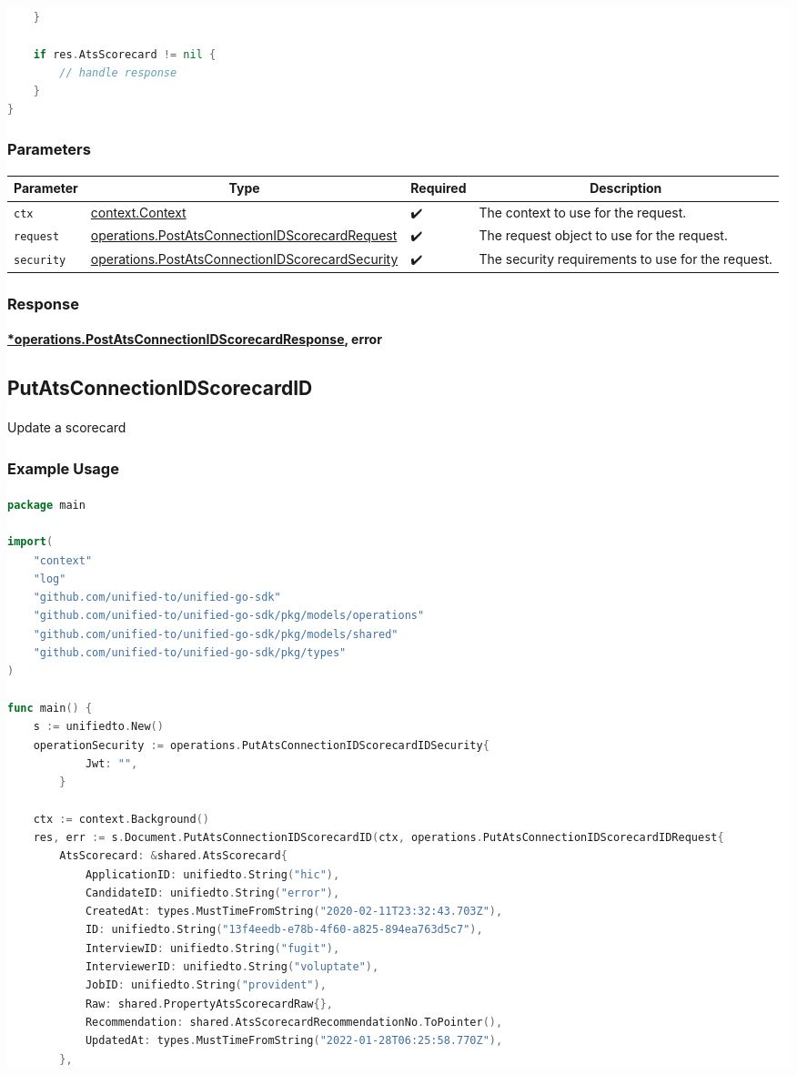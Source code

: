 ```go
    }

    if res.AtsScorecard != nil {
        // handle response
    }
}
```

### Parameters

| Parameter                                                                                                          | Type                                                                                                               | Required                                                                                                           | Description                                                                                                        |
| ------------------------------------------------------------------------------------------------------------------ | ------------------------------------------------------------------------------------------------------------------ | ------------------------------------------------------------------------------------------------------------------ | ------------------------------------------------------------------------------------------------------------------ |
| `ctx`                                                                                                              | [context.Context](https://pkg.go.dev/context#Context)                                                              | :heavy_check_mark:                                                                                                 | The context to use for the request.                                                                                |
| `request`                                                                                                          | [operations.PostAtsConnectionIDScorecardRequest](../../models/operations/postatsconnectionidscorecardrequest.md)   | :heavy_check_mark:                                                                                                 | The request object to use for the request.                                                                         |
| `security`                                                                                                         | [operations.PostAtsConnectionIDScorecardSecurity](../../models/operations/postatsconnectionidscorecardsecurity.md) | :heavy_check_mark:                                                                                                 | The security requirements to use for the request.                                                                  |


### Response

**[*operations.PostAtsConnectionIDScorecardResponse](../../models/operations/postatsconnectionidscorecardresponse.md), error**


## PutAtsConnectionIDScorecardID

Update a scorecard

### Example Usage

```go
package main

import(
	"context"
	"log"
	"github.com/unified-to/unified-go-sdk"
	"github.com/unified-to/unified-go-sdk/pkg/models/operations"
	"github.com/unified-to/unified-go-sdk/pkg/models/shared"
	"github.com/unified-to/unified-go-sdk/pkg/types"
)

func main() {
    s := unifiedto.New()
    operationSecurity := operations.PutAtsConnectionIDScorecardIDSecurity{
            Jwt: "",
        }

    ctx := context.Background()
    res, err := s.Document.PutAtsConnectionIDScorecardID(ctx, operations.PutAtsConnectionIDScorecardIDRequest{
        AtsScorecard: &shared.AtsScorecard{
            ApplicationID: unifiedto.String("hic"),
            CandidateID: unifiedto.String("error"),
            CreatedAt: types.MustTimeFromString("2020-02-11T23:32:43.703Z"),
            ID: unifiedto.String("13f4eedb-e78b-4f60-a825-894ea763d5c7"),
            InterviewID: unifiedto.String("fugit"),
            InterviewerID: unifiedto.String("voluptate"),
            JobID: unifiedto.String("provident"),
            Raw: shared.PropertyAtsScorecardRaw{},
            Recommendation: shared.AtsScorecardRecommendationNo.ToPointer(),
            UpdatedAt: types.MustTimeFromString("2022-01-28T06:25:58.770Z"),
        },
```